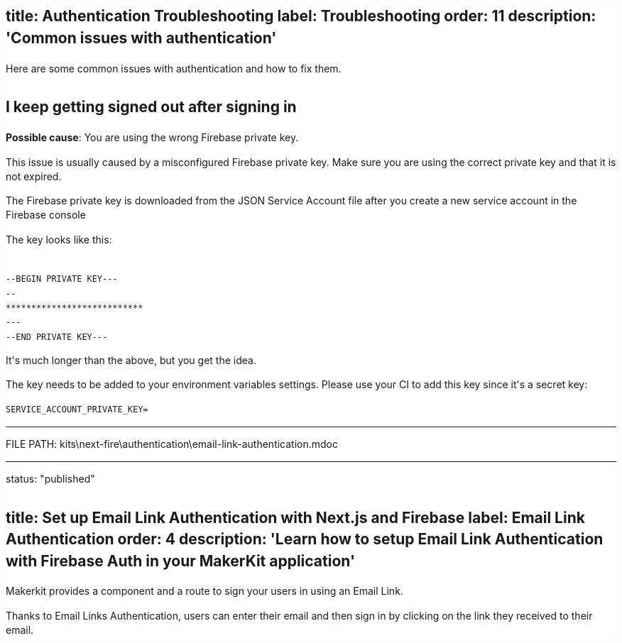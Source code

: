 title: Authentication Troubleshooting
label: Troubleshooting
order: 11
description: 'Common issues with authentication'
---

Here are some common issues with authentication and how to fix them.

## I keep getting signed out after signing in

**Possible cause**: You are using the wrong Firebase private key.

This issue is usually caused by a misconfigured Firebase private key. Make sure you are using the correct private key and that it is not expired.

The Firebase private key is downloaded from the JSON Service Account file after you create a new service account in the Firebase console

The key looks like this:

```

--BEGIN PRIVATE KEY---
--
***************************
---
--END PRIVATE KEY---

```

It's much longer than the above, but you get the idea.

The key needs to be added to your environment variables settings. Please use your CI to add this key since it's a secret key:

```
SERVICE_ACCOUNT_PRIVATE_KEY=
```

-----------------
FILE PATH: kits\next-fire\authentication\email-link-authentication.mdoc

---
status: "published"

title: Set up Email Link Authentication with Next.js and Firebase
label: Email Link Authentication
order: 4
description: 'Learn how to setup Email Link Authentication with Firebase Auth in
your MakerKit application'
---

Makerkit provides a component and a route to sign your users in using an Email Link.

Thanks to Email Links Authentication, users can enter their email and then sign in by clicking on the link they received to their email.

